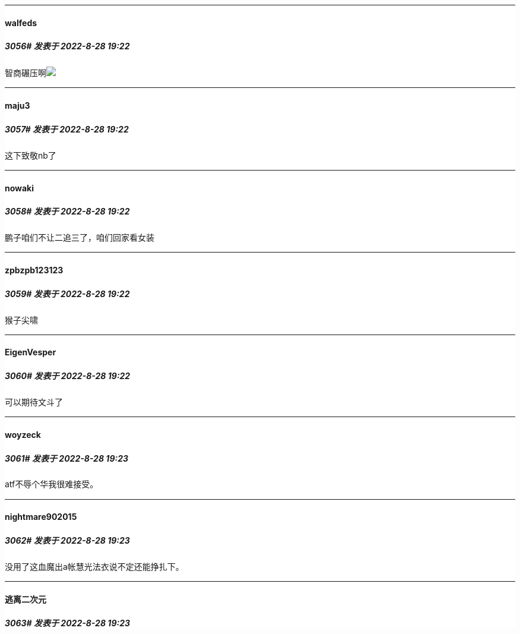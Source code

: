 *****

####  walfeds  
##### 3056#       发表于 2022-8-28 19:22

智商碾压啊<img src="https://static.saraba1st.com/image/smiley/face2017/068.png" referrerpolicy="no-referrer">

*****

####  maju3  
##### 3057#       发表于 2022-8-28 19:22

这下致敬nb了

*****

####  nowaki  
##### 3058#       发表于 2022-8-28 19:22

鹏子咱们不让二追三了，咱们回家看女装

*****

####  zpbzpb123123  
##### 3059#       发表于 2022-8-28 19:22

猴子尖啸

*****

####  EigenVesper  
##### 3060#       发表于 2022-8-28 19:22

可以期待文斗了



*****

####  woyzeck  
##### 3061#       发表于 2022-8-28 19:23

atf不辱个华我很难接受。

*****

####  nightmare902015  
##### 3062#       发表于 2022-8-28 19:23

没用了这血魔出a帐慧光法衣说不定还能挣扎下。

*****

####  逃离二次元  
##### 3063#       发表于 2022-8-28 19:23
